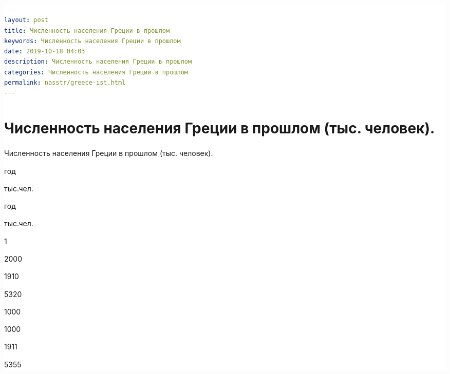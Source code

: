```yaml
---
layout: post
title: Численность населения Греции в прошлом
keywords: Численность населения Греции в прошлом
date: 2019-10-18 04:03
description: Численность населения Греции в прошлом
categories: Численность населения Греции в прошлом
permalink: nasstr/greece-ist.html
---
```


# Численность населения Греции в прошлом (тыс. человек).



Численность населения Греции в прошлом (тыс. человек).









год


тыс.чел.


год


тыс.чел.






1


2000


1910


5320






1000


1000


1911


5355
